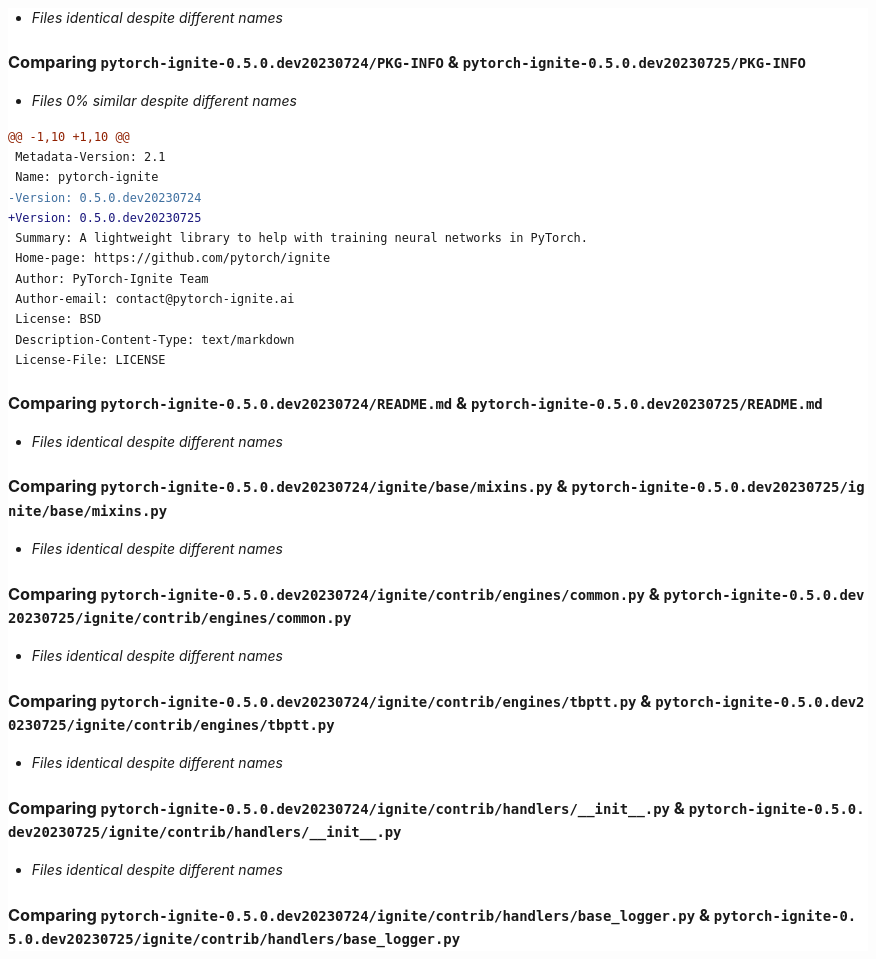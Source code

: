  * *Files identical despite different names*

### Comparing `pytorch-ignite-0.5.0.dev20230724/PKG-INFO` & `pytorch-ignite-0.5.0.dev20230725/PKG-INFO`

 * *Files 0% similar despite different names*

```diff
@@ -1,10 +1,10 @@
 Metadata-Version: 2.1
 Name: pytorch-ignite
-Version: 0.5.0.dev20230724
+Version: 0.5.0.dev20230725
 Summary: A lightweight library to help with training neural networks in PyTorch.
 Home-page: https://github.com/pytorch/ignite
 Author: PyTorch-Ignite Team
 Author-email: contact@pytorch-ignite.ai
 License: BSD
 Description-Content-Type: text/markdown
 License-File: LICENSE
```

### Comparing `pytorch-ignite-0.5.0.dev20230724/README.md` & `pytorch-ignite-0.5.0.dev20230725/README.md`

 * *Files identical despite different names*

### Comparing `pytorch-ignite-0.5.0.dev20230724/ignite/base/mixins.py` & `pytorch-ignite-0.5.0.dev20230725/ignite/base/mixins.py`

 * *Files identical despite different names*

### Comparing `pytorch-ignite-0.5.0.dev20230724/ignite/contrib/engines/common.py` & `pytorch-ignite-0.5.0.dev20230725/ignite/contrib/engines/common.py`

 * *Files identical despite different names*

### Comparing `pytorch-ignite-0.5.0.dev20230724/ignite/contrib/engines/tbptt.py` & `pytorch-ignite-0.5.0.dev20230725/ignite/contrib/engines/tbptt.py`

 * *Files identical despite different names*

### Comparing `pytorch-ignite-0.5.0.dev20230724/ignite/contrib/handlers/__init__.py` & `pytorch-ignite-0.5.0.dev20230725/ignite/contrib/handlers/__init__.py`

 * *Files identical despite different names*

### Comparing `pytorch-ignite-0.5.0.dev20230724/ignite/contrib/handlers/base_logger.py` & `pytorch-ignite-0.5.0.dev20230725/ignite/contrib/handlers/base_logger.py`

